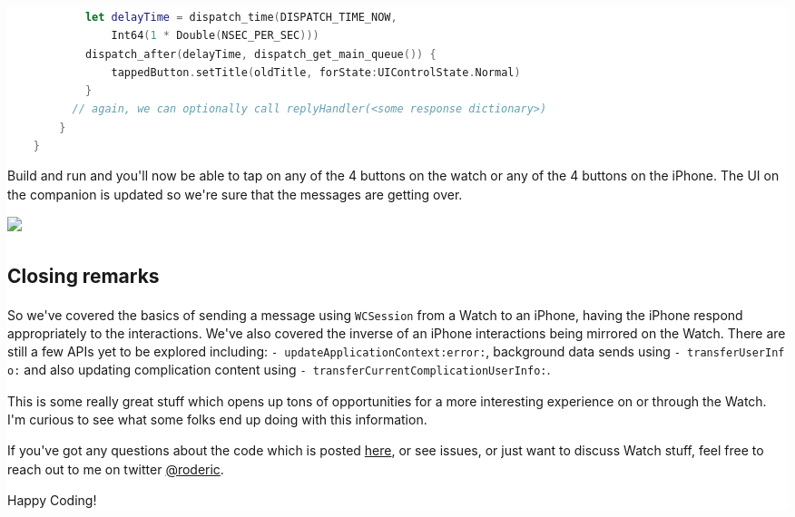 ```swift
            let delayTime = dispatch_time(DISPATCH_TIME_NOW,
                Int64(1 * Double(NSEC_PER_SEC)))
            dispatch_after(delayTime, dispatch_get_main_queue()) {
                tappedButton.setTitle(oldTitle, forState:UIControlState.Normal)
            }
          // again, we can optionally call replyHandler(<some response dictionary>)
        }
    }
```

Build and run and you'll now be able to tap on any of the 4 buttons on the watch or any of the 4 buttons on the iPhone. The UI on the companion is updated so we're sure that the messages are getting over.

![](https://raw.githubusercontent.com/ThumbWorks/WatchConnectivityTutorial/2871265f3e78492497d831cf11189051e43e155b/FinishedTalkingDevices.gif)

## Closing remarks

So we've covered the basics of sending a message using `WCSession` from a Watch to an iPhone, having the iPhone respond appropriately to the interactions. We've also covered the inverse of an iPhone interactions being mirrored on the Watch. There are still a few APIs yet to be explored including: `- updateApplicationContext:error:`, background data sends using `- transferUserInfo:` and also updating complication content using `- transferCurrentComplicationUserInfo:`.

This is some really great stuff which opens up tons of opportunities for a more interesting experience on or through the Watch. I'm curious to see what some folks end up doing with this information.

If you've got any questions about the code which is posted [here](https://github.com/ThumbWorks/WatchConnectivityTutorial), or see issues, or just want to discuss Watch stuff, feel free to reach out to me on twitter [@roderic](http://twitter.com/roderic).

Happy Coding!

